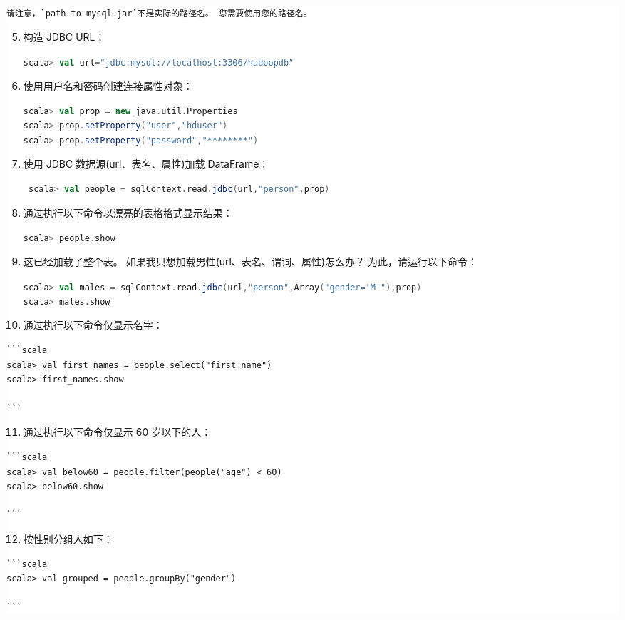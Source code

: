     请注意，`path-to-mysql-jar`不是实际的路径名。 您需要使用您的路径名。

5.  构造 JDBC URL：

    ```scala
    scala> val url="jdbc:mysql://localhost:3306/hadoopdb"

    ```

6.  使用用户名和密码创建连接属性对象：

    ```scala
    scala> val prop = new java.util.Properties
    scala> prop.setProperty("user","hduser")
    scala> prop.setProperty("password","********")

    ```

7.  使用 JDBC 数据源(url、表名、属性)加载 DataFrame：

    ```scala
     scala> val people = sqlContext.read.jdbc(url,"person",prop)

    ```

8.  通过执行以下命令以漂亮的表格格式显示结果：

    ```scala
    scala> people.show

    ```

9.  这已经加载了整个表。 如果我只想加载男性(url、表名、谓词、属性)怎么办？ 为此，请运行以下命令：

    ```scala
    scala> val males = sqlContext.read.jdbc(url,"person",Array("gender='M'"),prop)
    scala> males.show

    ```

10.  通过执行以下命令仅显示名字：

    ```scala
    scala> val first_names = people.select("first_name")
    scala> first_names.show

    ```

11.  通过执行以下命令仅显示 60 岁以下的人：

    ```scala
    scala> val below60 = people.filter(people("age") < 60)
    scala> below60.show

    ```

12.  按性别分组人如下：

    ```scala
    scala> val grouped = people.groupBy("gender")

    ```
